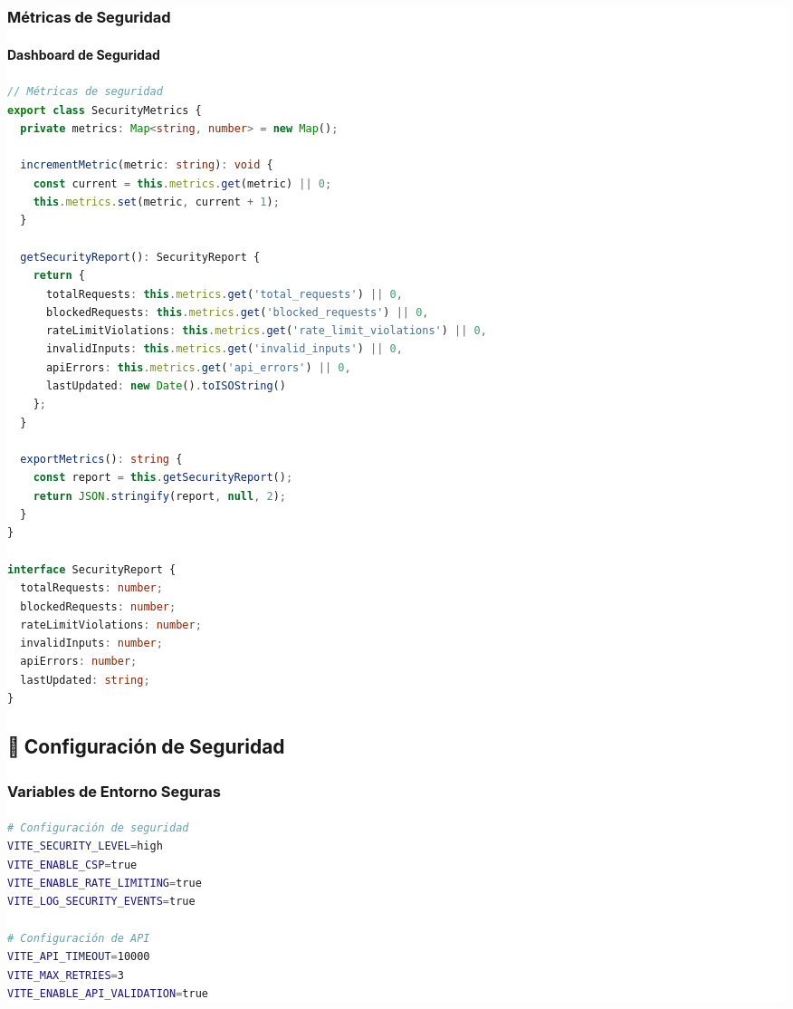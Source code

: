 ### **Métricas de Seguridad**

#### **Dashboard de Seguridad**
```typescript
// Métricas de seguridad
export class SecurityMetrics {
  private metrics: Map<string, number> = new Map();
  
  incrementMetric(metric: string): void {
    const current = this.metrics.get(metric) || 0;
    this.metrics.set(metric, current + 1);
  }
  
  getSecurityReport(): SecurityReport {
    return {
      totalRequests: this.metrics.get('total_requests') || 0,
      blockedRequests: this.metrics.get('blocked_requests') || 0,
      rateLimitViolations: this.metrics.get('rate_limit_violations') || 0,
      invalidInputs: this.metrics.get('invalid_inputs') || 0,
      apiErrors: this.metrics.get('api_errors') || 0,
      lastUpdated: new Date().toISOString()
    };
  }
  
  exportMetrics(): string {
    const report = this.getSecurityReport();
    return JSON.stringify(report, null, 2);
  }
}

interface SecurityReport {
  totalRequests: number;
  blockedRequests: number;
  rateLimitViolations: number;
  invalidInputs: number;
  apiErrors: number;
  lastUpdated: string;
}
```

## 🔧 Configuración de Seguridad

### **Variables de Entorno Seguras**
```bash
# Configuración de seguridad
VITE_SECURITY_LEVEL=high
VITE_ENABLE_CSP=true
VITE_ENABLE_RATE_LIMITING=true
VITE_LOG_SECURITY_EVENTS=true

# Configuración de API
VITE_API_TIMEOUT=10000
VITE_MAX_RETRIES=3
VITE_ENABLE_API_VALIDATION=true
```
